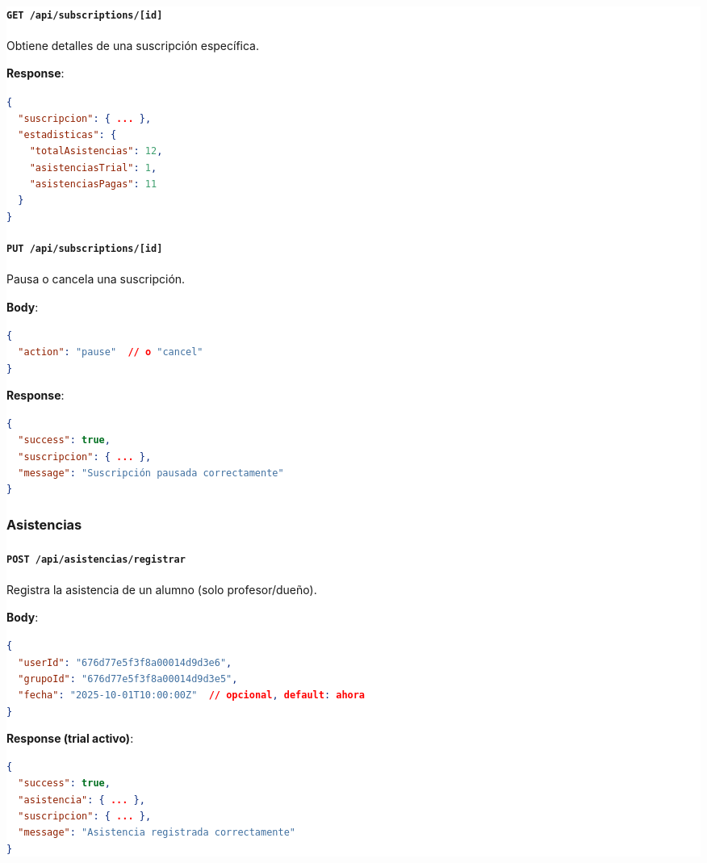 #### `GET /api/subscriptions/[id]`

Obtiene detalles de una suscripción específica.

**Response**:
```json
{
  "suscripcion": { ... },
  "estadisticas": {
    "totalAsistencias": 12,
    "asistenciasTrial": 1,
    "asistenciasPagas": 11
  }
}
```

#### `PUT /api/subscriptions/[id]`

Pausa o cancela una suscripción.

**Body**:
```json
{
  "action": "pause"  // o "cancel"
}
```

**Response**:
```json
{
  "success": true,
  "suscripcion": { ... },
  "message": "Suscripción pausada correctamente"
}
```

### Asistencias

#### `POST /api/asistencias/registrar`

Registra la asistencia de un alumno (solo profesor/dueño).

**Body**:
```json
{
  "userId": "676d77e5f3f8a00014d9d3e6",
  "grupoId": "676d77e5f3f8a00014d9d3e5",
  "fecha": "2025-10-01T10:00:00Z"  // opcional, default: ahora
}
```

**Response (trial activo)**:
```json
{
  "success": true,
  "asistencia": { ... },
  "suscripcion": { ... },
  "message": "Asistencia registrada correctamente"
}
```
